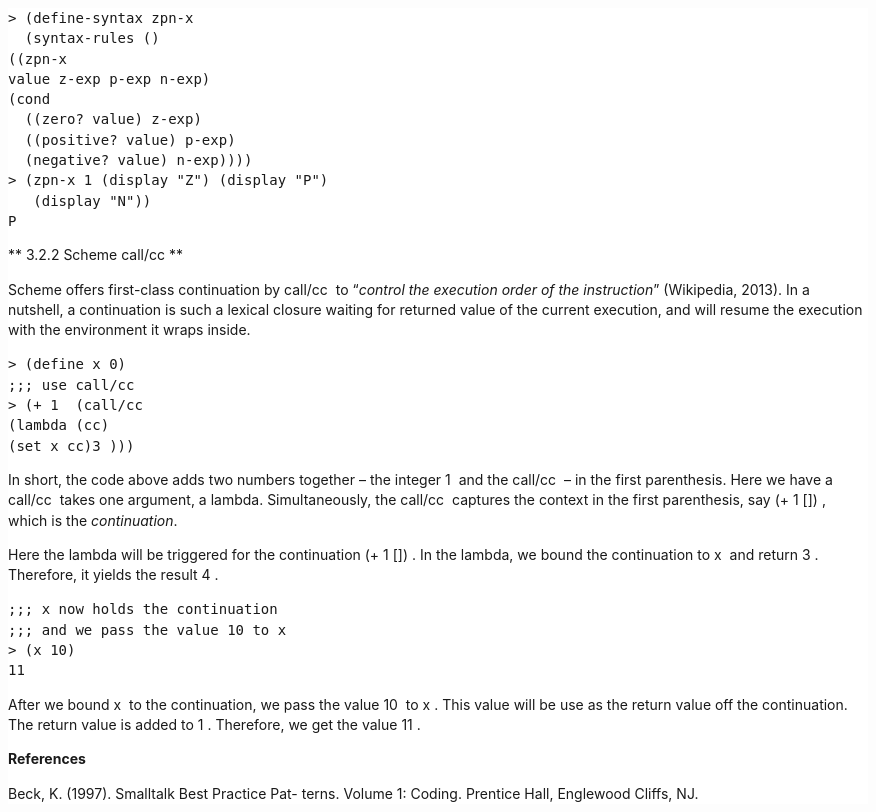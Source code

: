 <pre class="lang:scheme decode:true ">&gt; (define-syntax zpn-x
  (syntax-rules ()
((zpn-x
value z-exp p-exp n-exp)
(cond
  ((zero? value) z-exp)
  ((positive? value) p-exp)
  (negative? value) n-exp))))
&gt; (zpn-x 1 (display "Z") (display "P")
   (display "N"))
P</pre>

** 3.2.2 Scheme call/cc **

Scheme offers first-class continuation by <span class="lang:default decode:true  crayon-inline ">call/cc</span>  to &#8220;_control the execution order of the instruction_&#8221; (Wikipedia, 2013). In a nutshell, a continuation is such a lexical closure waiting for returned value of the current execution, and will resume the execution with the environment it wraps inside.

<pre class="lang:scheme decode:true">&gt; (define x 0)
;;; use call/cc
&gt; (+ 1  (call/cc
(lambda (cc)
(set x cc)3 )))</pre>

In short, the code above adds two numbers together &#8211; the integer <span class="lang:default decode:true  crayon-inline ">1</span>  and the <span class="lang:default decode:true  crayon-inline ">call/cc</span>  &#8211; in the first parenthesis. Here we have a <span class="lang:default decode:true  crayon-inline ">call/cc</span>  takes one argument, a lambda. Simultaneously, the <span class="lang:default decode:true  crayon-inline ">call/cc</span>  captures the context in the first parenthesis, say <span class="lang:default decode:true  crayon-inline ">(+ 1 [])</span> , which is the _continuation_.

Here the lambda will be triggered for the continuation <span class="lang:default decode:true  crayon-inline ">(+ 1 [])</span> . In the lambda, we bound the continuation to <span class="lang:default decode:true  crayon-inline ">x</span>  and return <span class="lang:default decode:true  crayon-inline ">3</span> . Therefore, it yields the result <span class="lang:default decode:true  crayon-inline ">4</span> .

<pre class="lang:scheme decode:true ">;;; x now holds the continuation
;;; and we pass the value 10 to x
&gt; (x 10)
11</pre>

After we bound <span class="lang:default decode:true  crayon-inline ">x</span>  to the continuation, we pass the value <span class="lang:default decode:true  crayon-inline ">10</span>  to <span class="lang:default decode:true  crayon-inline ">x</span> . This value will be use as the return value off the continuation. The return value is added to <span class="lang:default decode:true  crayon-inline ">1</span> . Therefore, we get the value <span class="lang:default decode:true  crayon-inline ">11</span> .

**References**

Beck, K. (1997). Smalltalk Best Practice Pat- terns. Volume 1: Coding. Prentice Hall, Englewood Cliffs, NJ.
